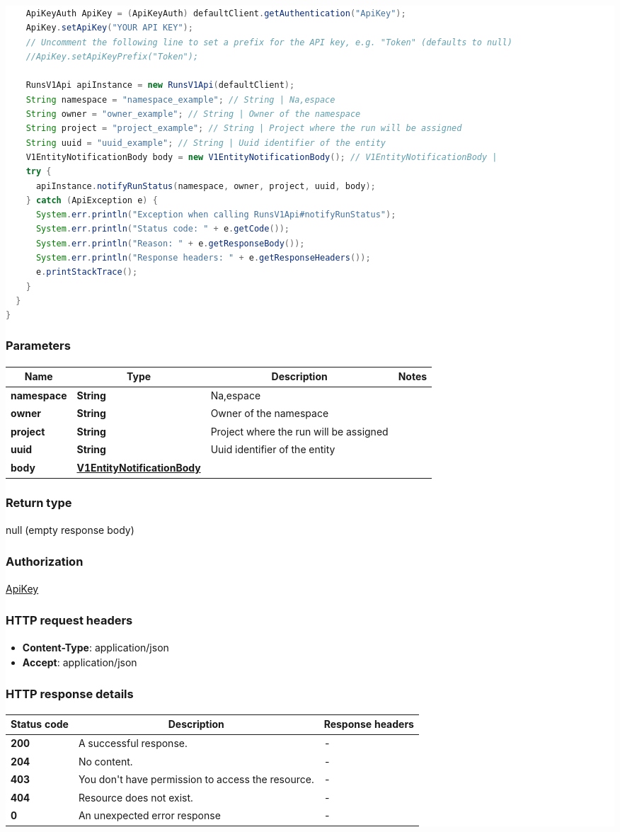 ```java
    ApiKeyAuth ApiKey = (ApiKeyAuth) defaultClient.getAuthentication("ApiKey");
    ApiKey.setApiKey("YOUR API KEY");
    // Uncomment the following line to set a prefix for the API key, e.g. "Token" (defaults to null)
    //ApiKey.setApiKeyPrefix("Token");

    RunsV1Api apiInstance = new RunsV1Api(defaultClient);
    String namespace = "namespace_example"; // String | Na,espace
    String owner = "owner_example"; // String | Owner of the namespace
    String project = "project_example"; // String | Project where the run will be assigned
    String uuid = "uuid_example"; // String | Uuid identifier of the entity
    V1EntityNotificationBody body = new V1EntityNotificationBody(); // V1EntityNotificationBody | 
    try {
      apiInstance.notifyRunStatus(namespace, owner, project, uuid, body);
    } catch (ApiException e) {
      System.err.println("Exception when calling RunsV1Api#notifyRunStatus");
      System.err.println("Status code: " + e.getCode());
      System.err.println("Reason: " + e.getResponseBody());
      System.err.println("Response headers: " + e.getResponseHeaders());
      e.printStackTrace();
    }
  }
}
```

### Parameters

Name | Type | Description  | Notes
------------- | ------------- | ------------- | -------------
 **namespace** | **String**| Na,espace |
 **owner** | **String**| Owner of the namespace |
 **project** | **String**| Project where the run will be assigned |
 **uuid** | **String**| Uuid identifier of the entity |
 **body** | [**V1EntityNotificationBody**](V1EntityNotificationBody.md)|  |

### Return type

null (empty response body)

### Authorization

[ApiKey](../README.md#ApiKey)

### HTTP request headers

 - **Content-Type**: application/json
 - **Accept**: application/json

### HTTP response details
| Status code | Description | Response headers |
|-------------|-------------|------------------|
**200** | A successful response. |  -  |
**204** | No content. |  -  |
**403** | You don&#39;t have permission to access the resource. |  -  |
**404** | Resource does not exist. |  -  |
**0** | An unexpected error response |  -  |
